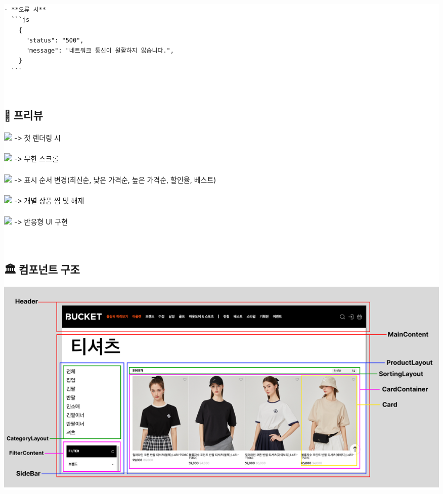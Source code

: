     - **오류 시**
      ```js
        {
          "status": "500",
          "message": "네트워크 통신이 원활하지 않습니다.",
        }
      ```

<br />

## 🎥 프리뷰
<image src="assets/README/first_rendering.gif" />
-> 첫 렌더링 시 <br />
<br />
<image src="assets/README/infinity_scroll.gif" />
-> 무한 스크롤 <br />
<br />
<image src="assets/README/category_change.gif" />
-> 표시 순서 변경(최신순, 낮은 가격순, 높은 가격순, 할인율, 베스트) <br />
<br />
<image src="assets/README/favorite.gif" />
-> 개별 상품 찜 및 해제 <br />
<br />
<image src="assets/README/responsive_ui.gif" />
-> 반응형 UI 구현 <br />
<br />
<br />

## 🏛️ 컴포넌트 구조
<img src="assets/README//component_structure.png" />
